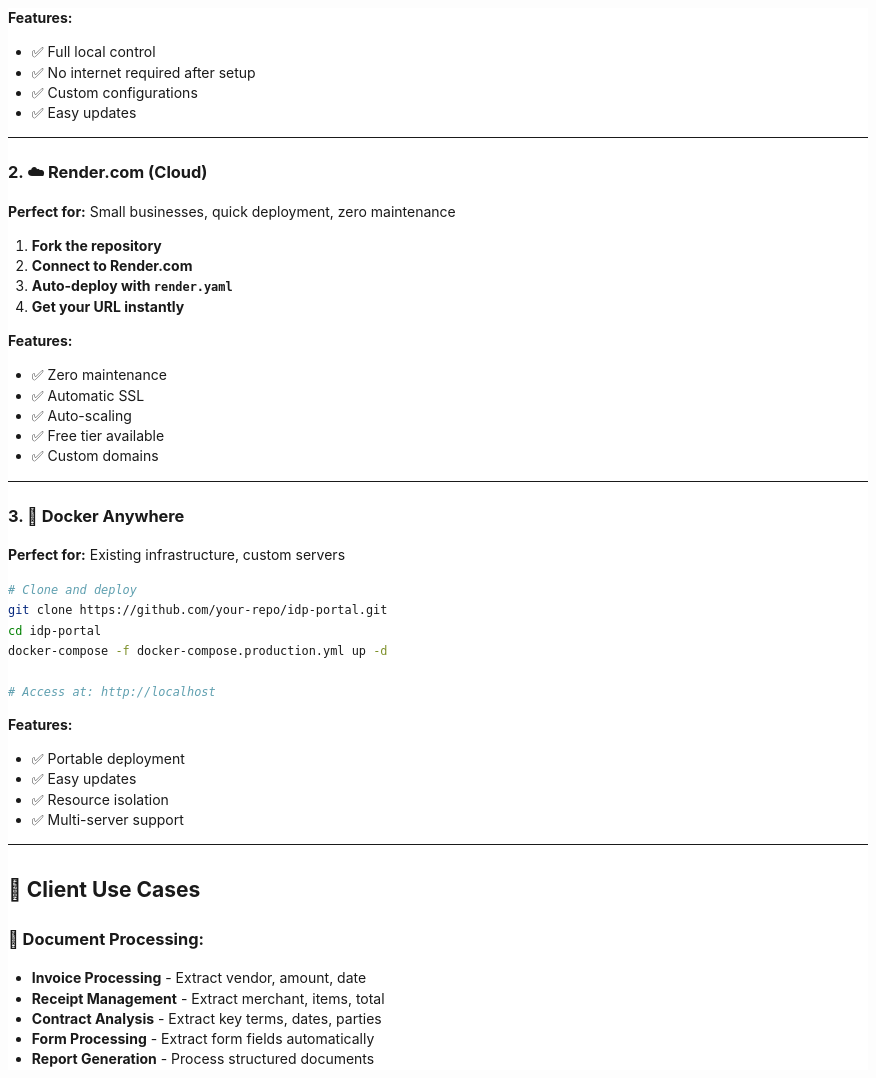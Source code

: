 **Features:**
- ✅ Full local control
- ✅ No internet required after setup
- ✅ Custom configurations
- ✅ Easy updates

---

### **2. ☁️ Render.com (Cloud)**
**Perfect for:** Small businesses, quick deployment, zero maintenance

1. **Fork the repository**
2. **Connect to Render.com**
3. **Auto-deploy with `render.yaml`**
4. **Get your URL instantly**

**Features:**
- ✅ Zero maintenance
- ✅ Automatic SSL
- ✅ Auto-scaling
- ✅ Free tier available
- ✅ Custom domains

---

### **3. 🐳 Docker Anywhere**
**Perfect for:** Existing infrastructure, custom servers

```bash
# Clone and deploy
git clone https://github.com/your-repo/idp-portal.git
cd idp-portal
docker-compose -f docker-compose.production.yml up -d

# Access at: http://localhost
```

**Features:**
- ✅ Portable deployment
- ✅ Easy updates
- ✅ Resource isolation
- ✅ Multi-server support

---

## 🎯 **Client Use Cases**

### **📄 Document Processing:**
- **Invoice Processing** - Extract vendor, amount, date
- **Receipt Management** - Extract merchant, items, total
- **Contract Analysis** - Extract key terms, dates, parties
- **Form Processing** - Extract form fields automatically
- **Report Generation** - Process structured documents
